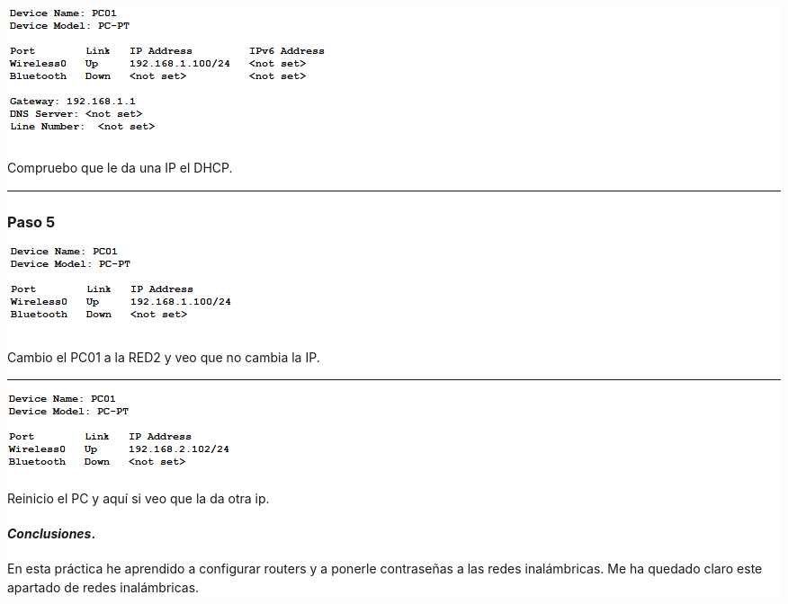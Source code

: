 ![4.7](./img/ejercicio4/07.png)

Compruebo que le da una IP el DHCP.

---

### Paso 5

![4.8](./img/ejercicio4/08.png)

Cambio el PC01 a la RED2 y veo que no cambia la IP.

---

![4.10](./img/ejercicio4/10.png)

Reinicio el PC y aquí si veo que la da otra ip.

#### ***Conclusiones***. <a name="id5"></a>

En esta práctica he aprendido a configurar routers y a ponerle contraseñas a las redes inalámbricas. Me ha quedado claro este apartado de redes inalámbricas.

